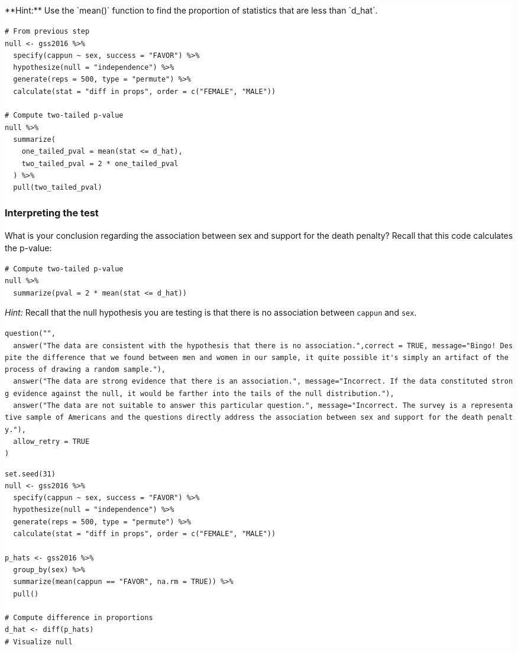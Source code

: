 <div id="ex14-hint">
**Hint:** Use the `mean()` function to find the proportion of statistics that are less than `d_hat`.
</div>

```
# From previous step
null <- gss2016 %>%
  specify(cappun ~ sex, success = "FAVOR") %>%
  hypothesize(null = "independence") %>%
  generate(reps = 500, type = "permute") %>%
  calculate(stat = "diff in props", order = c("FEMALE", "MALE"))
  
# Compute two-tailed p-value
null %>%
  summarize(
    one_tailed_pval = mean(stat <= d_hat),
    two_tailed_pval = 2 * one_tailed_pval
  ) %>%
  pull(two_tailed_pval)
```


### Interpreting the test

What is your conclusion regarding the association between sex and support for the death penalty? Recall that this code calculates the p-value:
```
# Compute two-tailed p-value
null %>%
  summarize(pval = 2 * mean(stat <= d_hat))
```

*Hint:* Recall that the null hypothesis you are testing is that there is no association between `cappun` and `sex`.

```
question("",
  answer("The data are consistent with the hypothesis that there is no association.",correct = TRUE, message="Bingo! Despite the difference that we found between men and women in our sample, it quite possible it's simply an artifact of the process of drawing a random sample."),
  answer("The data are strong evidence that there is an association.", message="Incorrect. If the data constituted strong evidence against the null, it would be farther into the tails of the null distribution."),
  answer("The data are not suitable to answer this particular question.", message="Incorrect. The survey is a representative sample of Americans and the questions directly address the association between sex and support for the death penalty."),
  allow_retry = TRUE
)
```


```
set.seed(31)
null <- gss2016 %>%
  specify(cappun ~ sex, success = "FAVOR") %>%
  hypothesize(null = "independence") %>%
  generate(reps = 500, type = "permute") %>%
  calculate(stat = "diff in props", order = c("FEMALE", "MALE"))

p_hats <- gss2016 %>%
  group_by(sex) %>%
  summarize(mean(cappun == "FAVOR", na.rm = TRUE)) %>%
  pull()

# Compute difference in proportions
d_hat <- diff(p_hats)
# Visualize null
```
